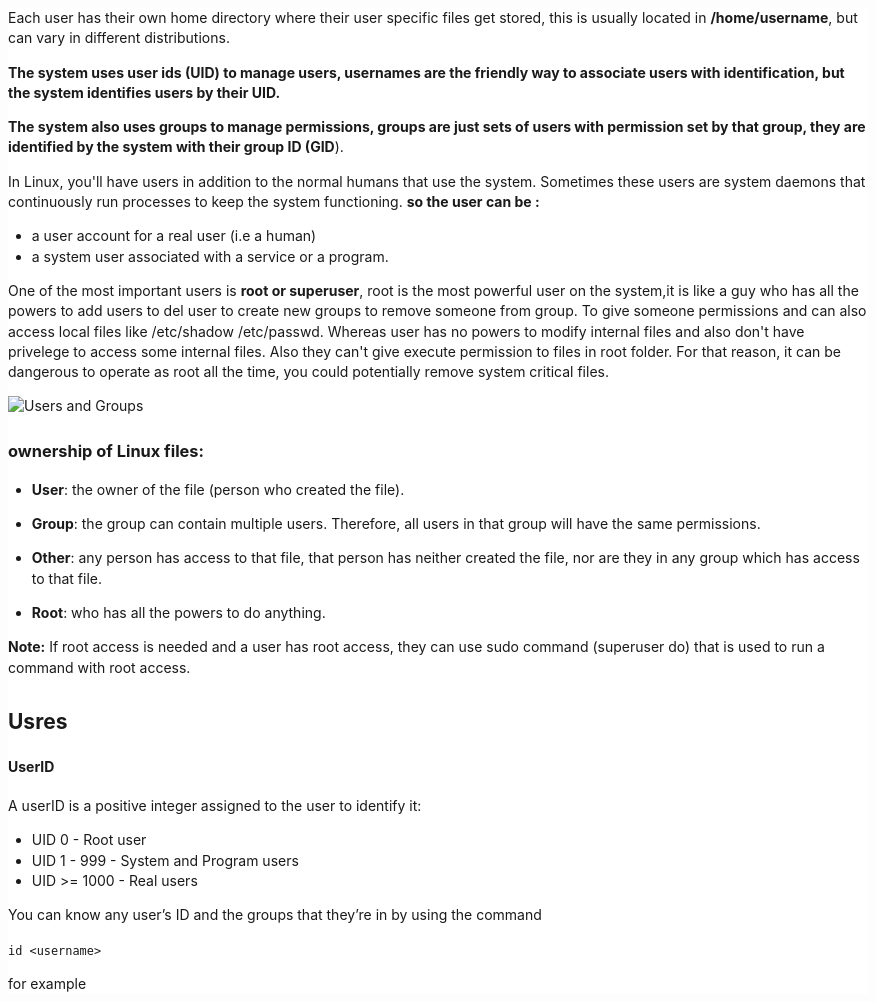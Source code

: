 Each user has their own home directory where their user specific files get stored, this is usually located in **/home/username**, but can vary in different distributions.

**The system uses user ids (UID) to manage users, usernames are the friendly way to associate users with identification, but the system identifies users by their UID.**

**The system also uses groups to manage permissions, groups are just sets of users with permission set by that group, they are identified by the system with their group ID (GID**).

In Linux, you'll have users in addition to the normal humans that use the system. Sometimes these users are system daemons that continuously run processes to keep the system functioning. 
**so the user can be :**
- a user account for a real user (i.e a human) 
- a system user associated with a service or a program. 

One of the most important users is **root or superuser**, root is the most powerful user on the system,it is like a guy who has all the powers to add users to del user to create new groups to remove someone from group. To give someone permissions and can also access local files like /etc/shadow /etc/passwd. Whereas user has no powers to modify internal 
files and also don't have privelege to access some internal files. Also they can't give execute permission to files in root folder.
For that reason, it can be dangerous to operate as root all the time, you could potentially remove system critical files. 

![Users and Groups](../imgs/User&Group.png)

###  ownership of Linux files:

- **User**: the owner of the file (person who created the file).

- **Group**: the group can contain multiple users. Therefore, all users in that group will have the same permissions. 
         
- **Other**: any person has access to that file, that person has neither created the file, nor are they in any group which has access to that file.

- **Root**: who has all the powers to do anything.

**Note:** If root access is needed and a user has root access, they can use sudo command (superuser do) that is used to run a command with root access.

## Usres

#### UserID
 A userID is a positive integer assigned to the user to identify it:

- UID 0 - Root user
- UID 1 - 999 - System and Program users
- UID >= 1000 - Real users


You can know any user’s ID and the groups that they’re in by using the command 
```
id <username>
```
for example

